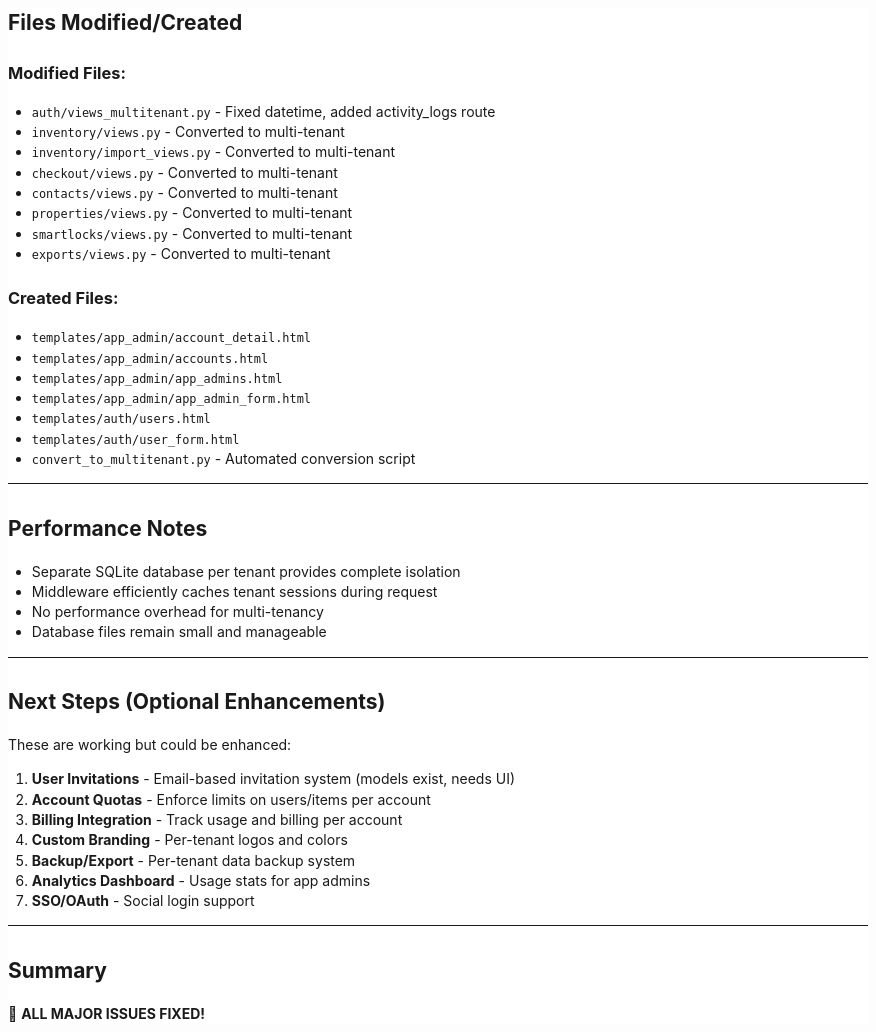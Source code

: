 
## Files Modified/Created

### Modified Files:
- `auth/views_multitenant.py` - Fixed datetime, added activity_logs route
- `inventory/views.py` - Converted to multi-tenant
- `inventory/import_views.py` - Converted to multi-tenant
- `checkout/views.py` - Converted to multi-tenant
- `contacts/views.py` - Converted to multi-tenant
- `properties/views.py` - Converted to multi-tenant
- `smartlocks/views.py` - Converted to multi-tenant
- `exports/views.py` - Converted to multi-tenant

### Created Files:
- `templates/app_admin/account_detail.html`
- `templates/app_admin/accounts.html`
- `templates/app_admin/app_admins.html`
- `templates/app_admin/app_admin_form.html`
- `templates/auth/users.html`
- `templates/auth/user_form.html`
- `convert_to_multitenant.py` - Automated conversion script

---

## Performance Notes

- Separate SQLite database per tenant provides complete isolation
- Middleware efficiently caches tenant sessions during request
- No performance overhead for multi-tenancy
- Database files remain small and manageable

---

## Next Steps (Optional Enhancements)

These are working but could be enhanced:

1. **User Invitations** - Email-based invitation system (models exist, needs UI)
2. **Account Quotas** - Enforce limits on users/items per account
3. **Billing Integration** - Track usage and billing per account
4. **Custom Branding** - Per-tenant logos and colors
5. **Backup/Export** - Per-tenant data backup system
6. **Analytics Dashboard** - Usage stats for app admins
7. **SSO/OAuth** - Social login support

---

## Summary

🎉 **ALL MAJOR ISSUES FIXED!**
